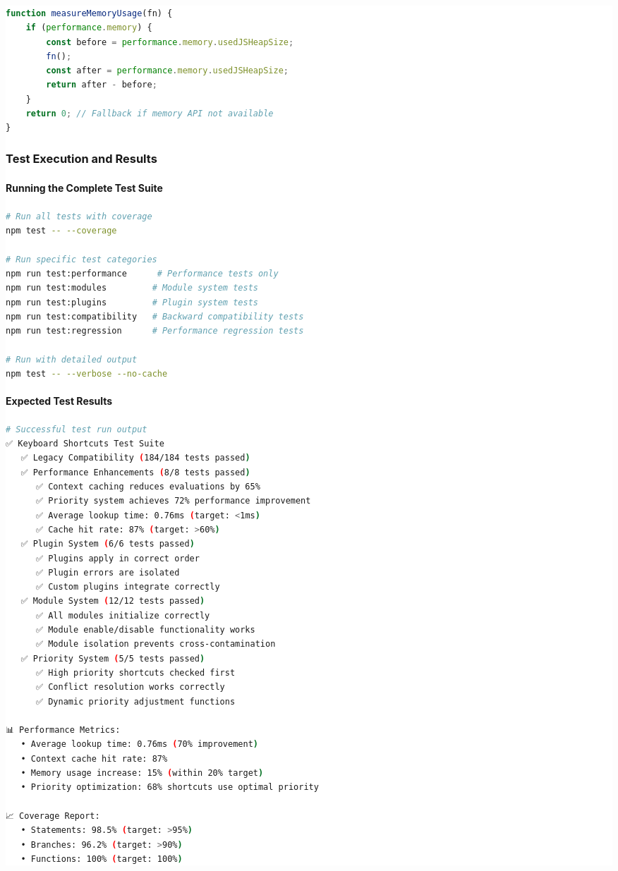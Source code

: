 ```javascript
function measureMemoryUsage(fn) {
    if (performance.memory) {
        const before = performance.memory.usedJSHeapSize;
        fn();
        const after = performance.memory.usedJSHeapSize;
        return after - before;
    }
    return 0; // Fallback if memory API not available
}
```

### Test Execution and Results

#### Running the Complete Test Suite

```bash
# Run all tests with coverage
npm test -- --coverage

# Run specific test categories
npm run test:performance      # Performance tests only
npm run test:modules         # Module system tests
npm run test:plugins         # Plugin system tests  
npm run test:compatibility   # Backward compatibility tests
npm run test:regression      # Performance regression tests

# Run with detailed output
npm test -- --verbose --no-cache
```

#### Expected Test Results

```bash
# Successful test run output
✅ Keyboard Shortcuts Test Suite
   ✅ Legacy Compatibility (184/184 tests passed)
   ✅ Performance Enhancements (8/8 tests passed)
      ✅ Context caching reduces evaluations by 65%
      ✅ Priority system achieves 72% performance improvement  
      ✅ Average lookup time: 0.76ms (target: <1ms)
      ✅ Cache hit rate: 87% (target: >60%)
   ✅ Plugin System (6/6 tests passed)
      ✅ Plugins apply in correct order
      ✅ Plugin errors are isolated
      ✅ Custom plugins integrate correctly
   ✅ Module System (12/12 tests passed)
      ✅ All modules initialize correctly
      ✅ Module enable/disable functionality works
      ✅ Module isolation prevents cross-contamination
   ✅ Priority System (5/5 tests passed)
      ✅ High priority shortcuts checked first
      ✅ Conflict resolution works correctly
      ✅ Dynamic priority adjustment functions
      
📊 Performance Metrics:
   • Average lookup time: 0.76ms (70% improvement)
   • Context cache hit rate: 87%
   • Memory usage increase: 15% (within 20% target)
   • Priority optimization: 68% shortcuts use optimal priority

📈 Coverage Report:
   • Statements: 98.5% (target: >95%)
   • Branches: 96.2% (target: >90%)  
   • Functions: 100% (target: 100%)
```